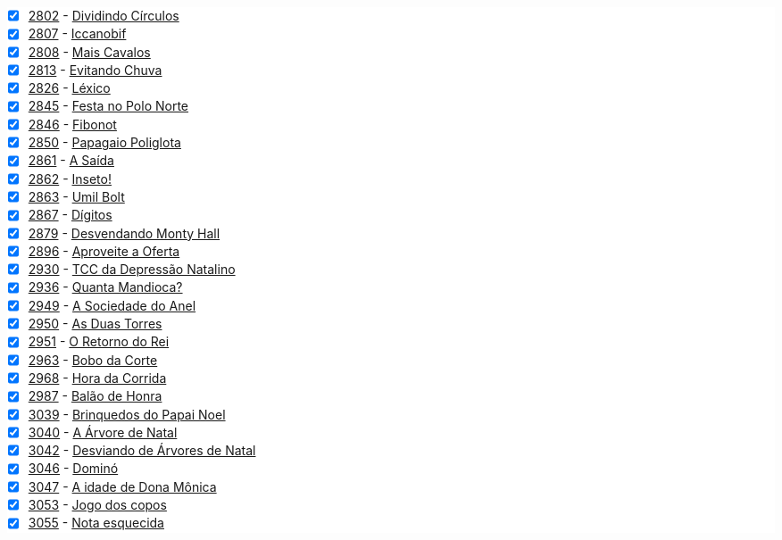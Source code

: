   - [x] [2802](https://www.urionlinejudge.com.br/judge/pt/problems/view/2802) - [Dividindo Círculos](https://github.com/potigol/URI-Potigol/blob/master/src/2801-2900/2802.poti)
  - [x] [2807](https://www.urionlinejudge.com.br/judge/pt/problems/view/2807) - [Iccanobif](https://github.com/potigol/URI-Potigol/blob/master/src/2801-2900/2807.poti)
  - [x] [2808](https://www.urionlinejudge.com.br/judge/pt/problems/view/2808) - [Mais Cavalos](https://github.com/potigol/URI-Potigol/blob/master/src/2801-2900/2808.poti)
  - [x] [2813](https://www.urionlinejudge.com.br/judge/pt/problems/view/2813) - [Evitando Chuva](https://github.com/potigol/URI-Potigol/blob/master/src/2801-2900/2813.poti)
  - [x] [2826](https://www.urionlinejudge.com.br/judge/pt/problems/view/2826) - [Léxico](https://github.com/potigol/URI-Potigol/blob/master/src/2801-2900/2826.poti)
  - [x] [2845](https://www.urionlinejudge.com.br/judge/pt/problems/view/2845) - [Festa no Polo Norte](https://github.com/potigol/URI-Potigol/blob/master/src/2801-2900/2845.poti)
  - [x] [2846](https://www.urionlinejudge.com.br/judge/pt/problems/view/2846) - [Fibonot](https://github.com/potigol/URI-Potigol/blob/master/src/2801-2900/2846.poti)
  - [x] [2850](https://www.urionlinejudge.com.br/judge/pt/problems/view/2850) - [Papagaio Poliglota](https://github.com/potigol/URI-Potigol/blob/master/src/2801-2900/2850.poti)
  - [x] [2861](https://www.urionlinejudge.com.br/judge/pt/problems/view/2861) - [A Saída](https://github.com/potigol/URI-Potigol/blob/master/src/2801-2900/2861.poti)
  - [x] [2862](https://www.urionlinejudge.com.br/judge/pt/problems/view/2862) - [Inseto!](https://github.com/potigol/URI-Potigol/blob/master/src/2801-2900/2862.poti)
  - [x] [2863](https://www.urionlinejudge.com.br/judge/pt/problems/view/2863) - [Umil Bolt](https://github.com/potigol/URI-Potigol/blob/master/src/2801-2900/2863.poti)
  - [x] [2867](https://www.urionlinejudge.com.br/judge/pt/problems/view/2867) - [Dígitos](https://github.com/potigol/URI-Potigol/blob/master/src/2801-2900/2867.poti)
  - [x] [2879](https://www.urionlinejudge.com.br/judge/pt/problems/view/2879) - [Desvendando Monty Hall](https://github.com/potigol/URI-Potigol/blob/master/src/2801-2900/2879.poti)
  - [x] [2896](https://www.urionlinejudge.com.br/judge/pt/problems/view/2896) - [Aproveite a Oferta](https://github.com/potigol/URI-Potigol/blob/master/src/2801-2900/2896.poti)
  - [x] [2930](https://www.urionlinejudge.com.br/judge/pt/problems/view/2930) - [TCC da Depressão Natalino](https://github.com/potigol/URI-Potigol/blob/master/src/2901-3000/2930.poti)
  - [x] [2936](https://www.urionlinejudge.com.br/judge/pt/problems/view/2936) - [Quanta Mandioca?](https://github.com/potigol/URI-Potigol/blob/master/src/2901-3000/2936.poti)
  - [x] [2949](https://www.urionlinejudge.com.br/judge/pt/problems/view/2949) - [A Sociedade do Anel](https://github.com/potigol/URI-Potigol/blob/master/src/2901-3000/2949.poti)
  - [x] [2950](https://www.urionlinejudge.com.br/judge/pt/problems/view/2950) - [As Duas Torres](https://github.com/potigol/URI-Potigol/blob/master/src/2901-3000/2950.poti)
  - [x] [2951](https://www.urionlinejudge.com.br/judge/pt/problems/view/2951) - [O Retorno do Rei](https://github.com/potigol/URI-Potigol/blob/master/src/2901-3000/2951.poti)
  - [x] [2963](https://www.urionlinejudge.com.br/judge/pt/problems/view/2963) - [Bobo da Corte](https://github.com/potigol/URI-Potigol/blob/master/src/2901-3000/2963.poti)
  - [x] [2968](https://www.urionlinejudge.com.br/judge/pt/problems/view/2968) - [Hora da Corrida](https://github.com/potigol/URI-Potigol/blob/master/src/2901-3000/2968.poti)
  - [x] [2987](https://www.urionlinejudge.com.br/judge/pt/problems/view/2987) - [Balão de Honra](https://github.com/potigol/URI-Potigol/blob/master/src/2901-3000/2987.poti)
  - [x] [3039](https://www.urionlinejudge.com.br/judge/pt/problems/view/3039) - [Brinquedos do Papai Noel](https://github.com/potigol/URI-Potigol/blob/master/src/3001-3100/3039.poti)
  - [x] [3040](https://www.urionlinejudge.com.br/judge/pt/problems/view/3040) - [A Árvore de Natal](https://github.com/potigol/URI-Potigol/blob/master/src/3001-3100/3040.poti)
  - [x] [3042](https://www.urionlinejudge.com.br/judge/pt/problems/view/3042) - [Desviando de Árvores de Natal](https://github.com/potigol/URI-Potigol/blob/master/src/3001-3100/3042.poti)
  - [x] [3046](https://www.urionlinejudge.com.br/judge/pt/problems/view/3046) - [Dominó](https://github.com/potigol/URI-Potigol/blob/master/src/3001-3100/3046.poti)
  - [x] [3047](https://www.urionlinejudge.com.br/judge/pt/problems/view/3047) - [A idade de Dona Mônica](https://github.com/potigol/URI-Potigol/blob/master/src/3001-3100/3047.poti)
  - [x] [3053](https://www.urionlinejudge.com.br/judge/pt/problems/view/3053) - [Jogo dos copos](https://github.com/potigol/URI-Potigol/blob/master/src/3001-3100/3053.poti)
  - [x] [3055](https://www.urionlinejudge.com.br/judge/pt/problems/view/3055) - [Nota esquecida](https://github.com/potigol/URI-Potigol/blob/master/src/3001-3100/3055.poti)